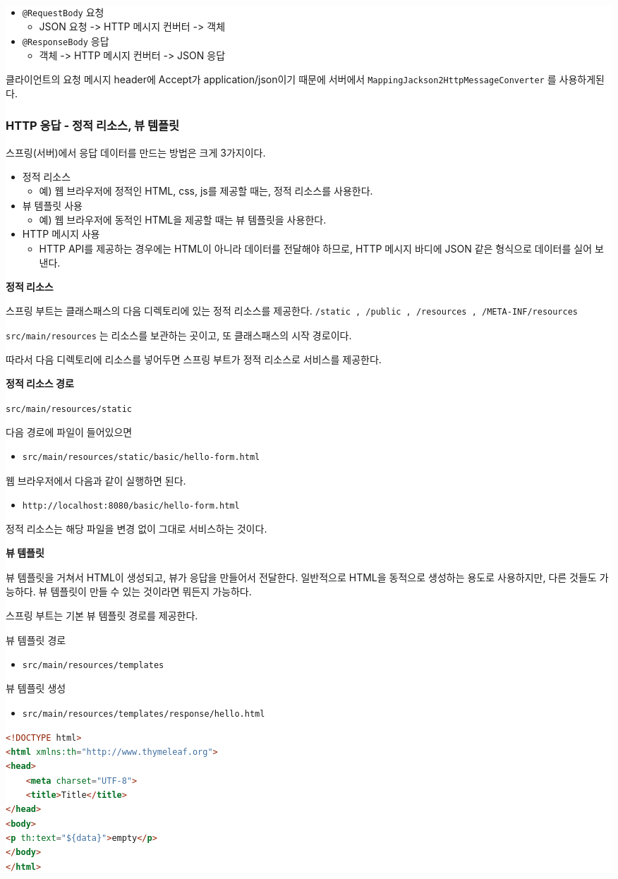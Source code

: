 - `@RequestBody` 요청
  - JSON 요청 -> HTTP 메시지 컨버터 -> 객체
- `@ResponseBody` 응답
  - 객체 -> HTTP 메시지 컨버터 -> JSON 응답

클라이언트의 요청 메시지 header에 Accept가 application/json이기 때문에 서버에서 `MappingJackson2HttpMessageConverter` 를 사용하게된다.

### HTTP 응답 - 정적 리소스, 뷰 템플릿

스프링(서버)에서 응답 데이터를 만드는 방법은 크게 3가지이다.

- 정적 리소스
  - 예) 웹 브라우저에 정적인 HTML, css, js를 제공할 때는, 정적 리소스를 사용한다.
- 뷰 템플릿 사용
  - 예) 웹 브라우저에 동적인 HTML을 제공할 때는 뷰 템플릿을 사용한다.
- HTTP 메시지 사용
  - HTTP API를 제공하는 경우에는 HTML이 아니라 데이터를 전달해야 하므로, HTTP 메시지 바디에 JSON 같은 형식으로 데이터를 실어 보낸다.

**정적 리소스**

스프링 부트는 클래스패스의 다음 디렉토리에 있는 정적 리소스를 제공한다.
`/static , /public , /resources , /META-INF/resources`

`src/main/resources` 는 리소스를 보관하는 곳이고, 또 클래스패스의 시작 경로이다.

따라서 다음 디렉토리에 리소스를 넣어두면 스프링 부트가 정적 리소스로 서비스를 제공한다.

**정적 리소스 경로**

`src/main/resources/static`

다음 경로에 파일이 들어있으면
- `src/main/resources/static/basic/hello-form.html`

웹 브라우저에서 다음과 같이 실행하면 된다.
- `http://localhost:8080/basic/hello-form.html`

정적 리소스는 해당 파일을 변경 없이 그대로 서비스하는 것이다.

**뷰 템플릿**

뷰 템플릿을 거쳐서 HTML이 생성되고, 뷰가 응답을 만들어서 전달한다.
일반적으로 HTML을 동적으로 생성하는 용도로 사용하지만, 다른 것들도 가능하다. 뷰 템플릿이 만들 수 있는 것이라면 뭐든지 가능하다.

스프링 부트는 기본 뷰 템플릿 경로를 제공한다.

뷰 템플릿 경로
- `src/main/resources/templates`

뷰 템플릿 생성
- `src/main/resources/templates/response/hello.html`

```html
<!DOCTYPE html>
<html xmlns:th="http://www.thymeleaf.org">
<head>
    <meta charset="UTF-8">
    <title>Title</title>
</head>
<body>
<p th:text="${data}">empty</p>
</body>
</html>
```
